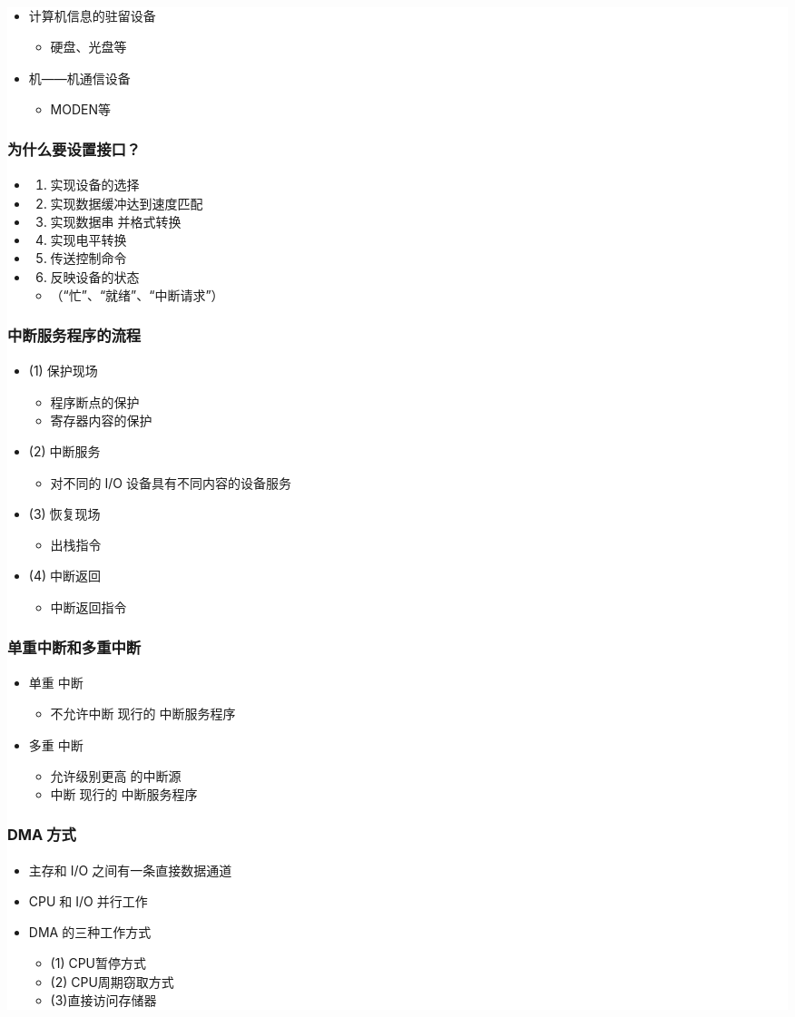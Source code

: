 - 计算机信息的驻留设备

	- 硬盘、光盘等

- 机——机通信设备

	- MODEN等

### 为什么要设置接口？

- 1. 实现设备的选择
- 2. 实现数据缓冲达到速度匹配
- 3. 实现数据串     并格式转换
- 4. 实现电平转换
- 5. 传送控制命令
- 6. 反映设备的状态

	- （“忙”、“就绪”、“中断请求”）

### 中断服务程序的流程

- (1) 保护现场

	- 程序断点的保护
	- 寄存器内容的保护

- (2) 中断服务

	- 对不同的 I/O 设备具有不同内容的设备服务

- (3) 恢复现场

	- 出栈指令

- (4) 中断返回

	- 中断返回指令

### 单重中断和多重中断

- 单重 中断

	- 不允许中断 现行的 中断服务程序

- 多重 中断

	- 允许级别更高 的中断源
	- 中断 现行的 中断服务程序

### DMA 方式

- 主存和 I/O 之间有一条直接数据通道
- CPU 和 I/O 并行工作
- DMA 的三种工作方式

	- (1) CPU暂停方式
	- (2) CPU周期窃取方式
	- (3)直接访问存储器
